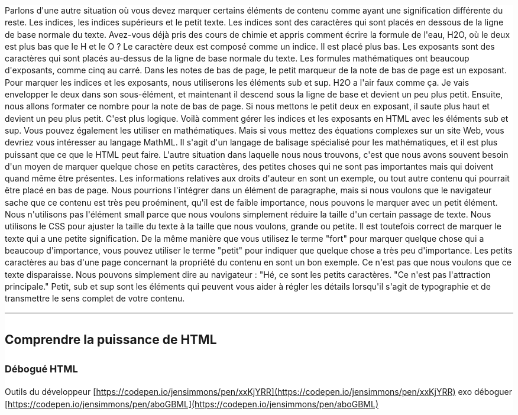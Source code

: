 Parlons d'une autre situation où vous devez marquer certains éléments de contenu comme ayant une signification différente du reste. Les indices, les indices supérieurs et le petit texte. Les indices sont des caractères qui sont placés en dessous de la ligne de base normale du texte. Avez-vous déjà pris des cours de chimie et appris comment écrire la formule de l'eau, H2O, où le deux est plus bas que le H et le O ? Le caractère deux est composé comme un indice. Il est placé plus bas. Les exposants sont des caractères qui sont placés au-dessus de la ligne de base normale du texte. Les formules mathématiques ont beaucoup d'exposants, comme cinq au carré. Dans les notes de bas de page, le petit marqueur de la note de bas de page est un exposant. Pour marquer les indices et les exposants, nous utiliserons les éléments sub et sup. H2O a l'air faux comme ça. Je vais envelopper le deux dans son sous-élément, et maintenant il descend sous la ligne de base et devient un peu plus petit. Ensuite, nous allons formater ce nombre pour la note de bas de page. Si nous mettons le petit deux en exposant, il saute plus haut et devient un peu plus petit. C'est plus logique. Voilà comment gérer les indices et les exposants en HTML avec les éléments sub et sup. Vous pouvez également les utiliser en mathématiques. Mais si vous mettez des équations complexes sur un site Web, vous devriez vous intéresser au langage MathML. Il s'agit d'un langage de balisage spécialisé pour les mathématiques, et il est plus puissant que ce que le HTML peut faire. L'autre situation dans laquelle nous nous trouvons, c'est que nous avons souvent besoin d'un moyen de marquer quelque chose en petits caractères, des petites choses qui ne sont pas importantes mais qui doivent quand même être présentes. Les informations relatives aux droits d'auteur en sont un exemple, ou tout autre contenu qui pourrait être placé en bas de page. Nous pourrions l'intégrer dans un élément de paragraphe, mais si nous voulons que le navigateur sache que ce contenu est très peu proéminent, qu'il est de faible importance, nous pouvons le marquer avec un petit élément. Nous n'utilisons pas l'élément small parce que nous voulons simplement réduire la taille d'un certain passage de texte. Nous utilisons le CSS pour ajuster la taille du texte à la taille que nous voulons, grande ou petite. Il est toutefois correct de marquer le texte qui a une petite signification. De la même manière que vous utilisez le terme "fort" pour marquer quelque chose qui a beaucoup d'importance, vous pouvez utiliser le terme "petit" pour indiquer que quelque chose a très peu d'importance. Les petits caractères au bas d'une page concernant la propriété du contenu en sont un bon exemple. Ce n'est pas que nous voulons que ce texte disparaisse. Nous pouvons simplement dire au navigateur : "Hé, ce sont les petits caractères. "Ce n'est pas l'attraction principale." Petit, sub et sup sont les éléments qui peuvent vous aider à régler les détails lorsqu'il s'agit de typographie et de transmettre le sens complet de votre contenu. 

---------------
## Comprendre la puissance de HTML
### Débogué HTML
Outils du développeur [https://codepen.io/jensimmons/pen/xxKjYRR](https://codepen.io/jensimmons/pen/xxKjYRR)
exo déboguer [https://codepen.io/jensimmons/pen/aboGBML](https://codepen.io/jensimmons/pen/aboGBML)
